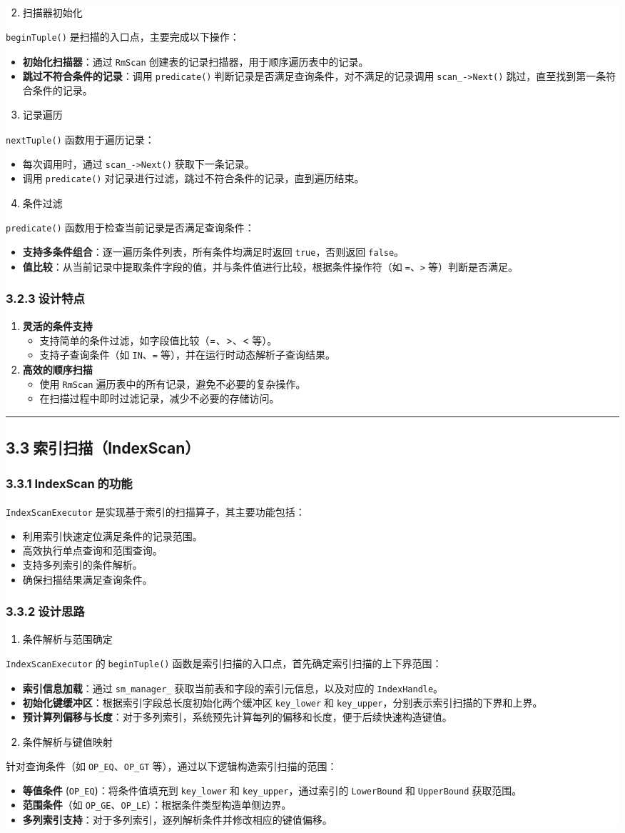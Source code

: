 2. 扫描器初始化

`beginTuple()` 是扫描的入口点，主要完成以下操作：

- **初始化扫描器**：通过 `RmScan` 创建表的记录扫描器，用于顺序遍历表中的记录。
- **跳过不符合条件的记录**：调用 `predicate()` 判断记录是否满足查询条件，对不满足的记录调用 `scan_->Next()` 跳过，直至找到第一条符合条件的记录。

3. 记录遍历

`nextTuple()` 函数用于遍历记录：

- 每次调用时，通过 `scan_->Next()` 获取下一条记录。
- 调用 `predicate()` 对记录进行过滤，跳过不符合条件的记录，直到遍历结束。

4. 条件过滤

`predicate()` 函数用于检查当前记录是否满足查询条件：

- **支持多条件组合**：逐一遍历条件列表，所有条件均满足时返回 `true`，否则返回 `false`。
- **值比较**：从当前记录中提取条件字段的值，并与条件值进行比较，根据条件操作符（如 `=`、`>` 等）判断是否满足。

### 3.2.3 设计特点

1. **灵活的条件支持**
   - 支持简单的条件过滤，如字段值比较（=、>、< 等）。
   - 支持子查询条件（如 `IN`、`=` 等），并在运行时动态解析子查询结果。
2. **高效的顺序扫描**
   - 使用 `RmScan` 遍历表中的所有记录，避免不必要的复杂操作。
   - 在扫描过程中即时过滤记录，减少不必要的存储访问。

-------

## 3.3 索引扫描（IndexScan）

### 3.3.1 IndexScan 的功能

`IndexScanExecutor` 是实现基于索引的扫描算子，其主要功能包括：

- 利用索引快速定位满足条件的记录范围。
- 高效执行单点查询和范围查询。
- 支持多列索引的条件解析。
- 确保扫描结果满足查询条件。

### 3.3.2 设计思路

1. 条件解析与范围确定

`IndexScanExecutor` 的 `beginTuple()` 函数是索引扫描的入口点，首先确定索引扫描的上下界范围：

- **索引信息加载**：通过 `sm_manager_` 获取当前表和字段的索引元信息，以及对应的 `IndexHandle`。
- **初始化键缓冲区**：根据索引字段总长度初始化两个缓冲区 `key_lower` 和 `key_upper`，分别表示索引扫描的下界和上界。
- **预计算列偏移与长度**：对于多列索引，系统预先计算每列的偏移和长度，便于后续快速构造键值。

2. 条件解析与键值映射

针对查询条件（如 `OP_EQ`、`OP_GT` 等），通过以下逻辑构造索引扫描的范围：

- **等值条件** (`OP_EQ`)：将条件值填充到 `key_lower` 和 `key_upper`，通过索引的 `LowerBound` 和 `UpperBound` 获取范围。
- **范围条件**（如 `OP_GE`、`OP_LE`）：根据条件类型构造单侧边界。
- **多列索引支持**：对于多列索引，逐列解析条件并修改相应的键值偏移。
